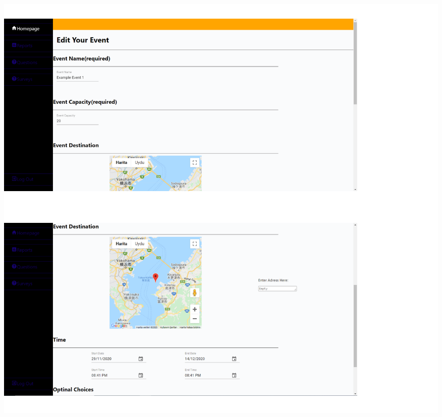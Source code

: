  <img src="https://github.com/cagri26ren/Tubitak_intern_project/blob/master/pictures/EditEvent1.PNG" width="700" height="400" />
 <img src="https://github.com/cagri26ren/Tubitak_intern_project/blob/master/pictures/EditEvent2.PNG" width="700" height="400" />